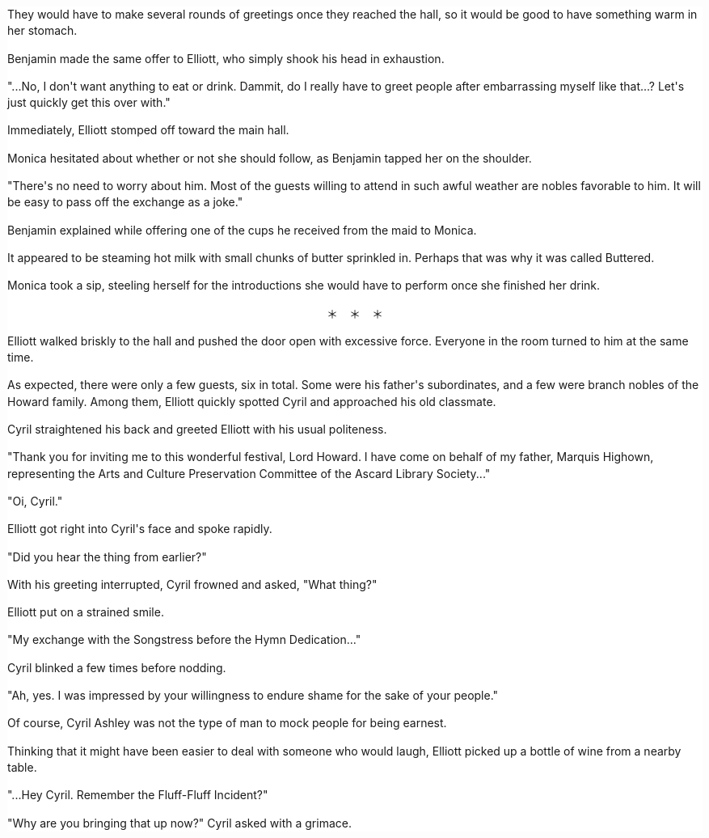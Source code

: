 They would have to make several rounds of greetings once they reached the hall, so it would be good to have something warm in her stomach.

Benjamin made the same offer to Elliott, who simply shook his head in exhaustion.

"...No, I don't want anything to eat or drink. Dammit, do I really have to greet people after embarrassing myself like that...? Let's just quickly get this over with."

Immediately, Elliott stomped off toward the main hall.

Monica hesitated about whether or not she should follow, as Benjamin tapped her on the shoulder.

"There's no need to worry about him. Most of the guests willing to attend in such awful weather are nobles favorable to him. It will be easy to pass off the exchange as a joke."

Benjamin explained while offering one of the cups he received from the maid to Monica.

It appeared to be steaming hot milk with small chunks of butter sprinkled in. Perhaps that was why it was called Buttered.

Monica took a sip, steeling herself for the introductions she would have to perform once she finished her drink.

<p style="text-align: center;">＊　＊　＊</p>

Elliott walked briskly to the hall and pushed the door open with excessive force. Everyone in the room turned to him at the same time.

As expected, there were only a few guests, six in total. Some were his father's subordinates, and a few were branch nobles of the Howard family. Among them, Elliott quickly spotted Cyril and approached his old classmate.

Cyril straightened his back and greeted Elliott with his usual politeness.

"Thank you for inviting me to this wonderful festival, Lord Howard. I have come on behalf of my father, Marquis Highown, representing the Arts and Culture Preservation Committee of the Ascard Library Society..."

"Oi, Cyril."

Elliott got right into Cyril's face and spoke rapidly.

"Did you hear the thing from earlier?"

With his greeting interrupted, Cyril frowned and asked, "What thing?"

Elliott put on a strained smile.

"My exchange with the Songstress before the Hymn Dedication..."

Cyril blinked a few times before nodding.

"Ah, yes. I was impressed by your willingness to endure shame for the sake of your people."

Of course, Cyril Ashley was not the type of man to mock people for being earnest.

Thinking that it might have been easier to deal with someone who would laugh, Elliott picked up a bottle of wine from a nearby table.

"...Hey Cyril. Remember the Fluff-Fluff Incident?"

"Why are you bringing that up now?" Cyril asked with a grimace.
